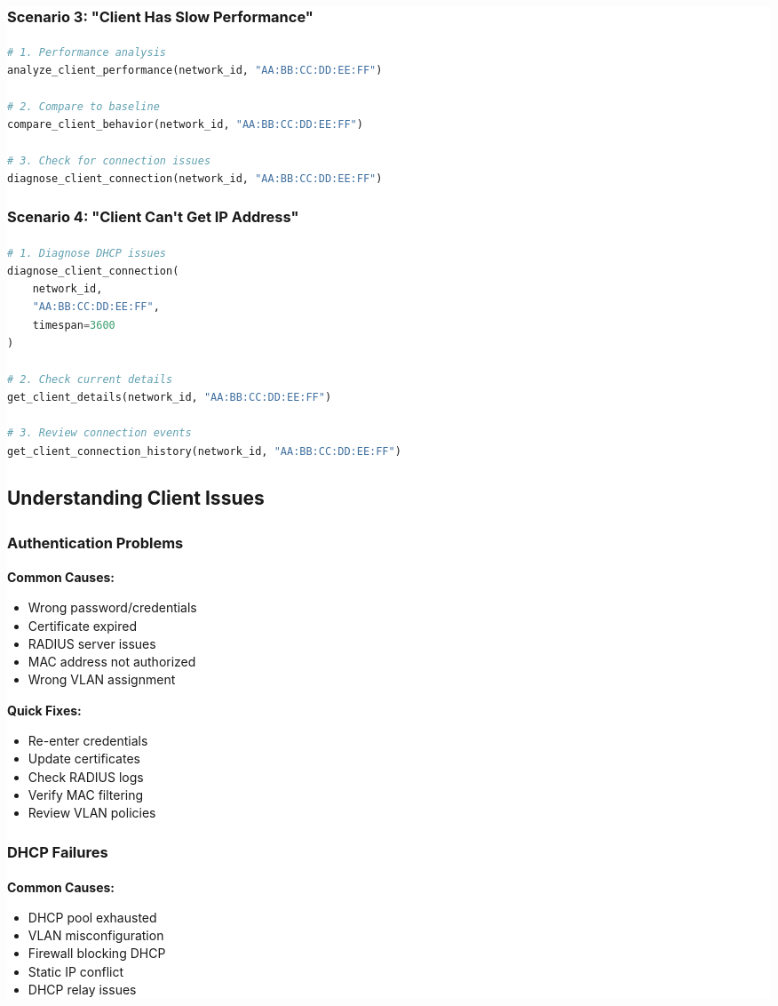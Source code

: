 ### Scenario 3: "Client Has Slow Performance"
```python
# 1. Performance analysis
analyze_client_performance(network_id, "AA:BB:CC:DD:EE:FF")

# 2. Compare to baseline
compare_client_behavior(network_id, "AA:BB:CC:DD:EE:FF")

# 3. Check for connection issues
diagnose_client_connection(network_id, "AA:BB:CC:DD:EE:FF")
```

### Scenario 4: "Client Can't Get IP Address"
```python
# 1. Diagnose DHCP issues
diagnose_client_connection(
    network_id,
    "AA:BB:CC:DD:EE:FF",
    timespan=3600
)

# 2. Check current details
get_client_details(network_id, "AA:BB:CC:DD:EE:FF")

# 3. Review connection events
get_client_connection_history(network_id, "AA:BB:CC:DD:EE:FF")
```

## Understanding Client Issues

### Authentication Problems
**Common Causes:**
- Wrong password/credentials
- Certificate expired
- RADIUS server issues
- MAC address not authorized
- Wrong VLAN assignment

**Quick Fixes:**
- Re-enter credentials
- Update certificates
- Check RADIUS logs
- Verify MAC filtering
- Review VLAN policies

### DHCP Failures
**Common Causes:**
- DHCP pool exhausted
- VLAN misconfiguration
- Firewall blocking DHCP
- Static IP conflict
- DHCP relay issues
